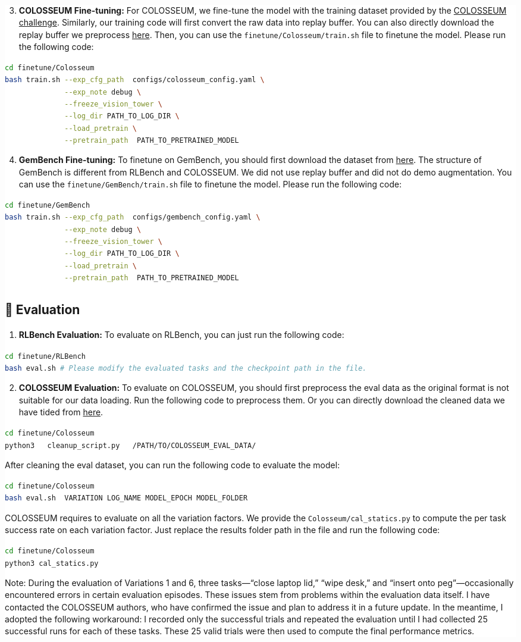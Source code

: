 3. **COLOSSEUM Fine-tuning:** For COLOSSEUM, we fine-tune the model with the training dataset provided by the [COLOSSEUM challenge](https://huggingface.co/datasets/colosseum/colosseum-challenge/tree/main). Similarly, our training code will first convert the raw data into replay buffer. You can also directly download the replay buffer we preprocess [here](https://huggingface.co/datasets/LPY/BridgeVLA_COLOSSEUM_TRAIN_BUFFER/tree/main). Then, you can use the `finetune/Colosseum/train.sh` file to finetune the model. Please run the following code:
```bash
cd finetune/Colosseum
bash train.sh --exp_cfg_path  configs/colosseum_config.yaml \
              --exp_note debug \
              --freeze_vision_tower \
              --log_dir PATH_TO_LOG_DIR \
              --load_pretrain \
              --pretrain_path  PATH_TO_PRETRAINED_MODEL
```
4. **GemBench Fine-tuning:** To finetune on GemBench, you should first download the dataset from [here](https://huggingface.co/datasets/rjgpinel/GEMBench/tree/main). The structure of GemBench is different from RLBench and COLOSSEUM. We did not use replay buffer and did not do demo augmentation. You can use the `finetune/GemBench/train.sh` file to finetune the model. Please run the following code:
```bash
cd finetune/GemBench
bash train.sh --exp_cfg_path  configs/gembench_config.yaml \
              --exp_note debug \
              --freeze_vision_tower \
              --log_dir PATH_TO_LOG_DIR \
              --load_pretrain \
              --pretrain_path  PATH_TO_PRETRAINED_MODEL
```
## 🧪 Evaluation
1. **RLBench Evaluation:** To evaluate on RLBench, you can just run the following code:
```bash
cd finetune/RLBench
bash eval.sh # Please modify the evaluated tasks and the checkpoint path in the file.
```
2. **COLOSSEUM Evaluation:** To evaluate on COLOSSEUM, you should first preprocess the eval data as the original format is not suitable for our data loading. Run the following code to preprocess them. Or you can directly download the cleaned data we have tided from [here](https://huggingface.co/datasets/LPY/BridgeVLA_COLOSSUM_EVAL_DATA/tree/main).
```bash
cd finetune/Colosseum
python3   cleanup_script.py   /PATH/TO/COLOSSEUM_EVAL_DATA/
```
After cleaning the eval dataset, you can run the following code to evaluate the model:
```bash
cd finetune/Colosseum
bash eval.sh  VARIATION LOG_NAME MODEL_EPOCH MODEL_FOLDER
```

COLOSSEUM requires to evaluate on all the variation factors. We provide the  `Colosseum/cal_statics.py` to compute the per task success rate on each variation factor. Just replace the results folder path in the file and run the following code:
```bash
cd finetune/Colosseum
python3 cal_statics.py
```
Note: During the evaluation of Variations 1 and 6, three tasks—“close laptop lid,” “wipe desk,” and “insert onto peg”—occasionally encountered errors in certain evaluation episodes. These issues stem from problems within the evaluation data itself. I have contacted the COLOSSEUM authors, who have confirmed the issue and plan to address it in a future update. In the meantime, I adopted the following workaround: I recorded only the successful trials and repeated the evaluation until I had collected 25 successful runs for each of these tasks. These 25 valid trials were then used to compute the final performance metrics.
